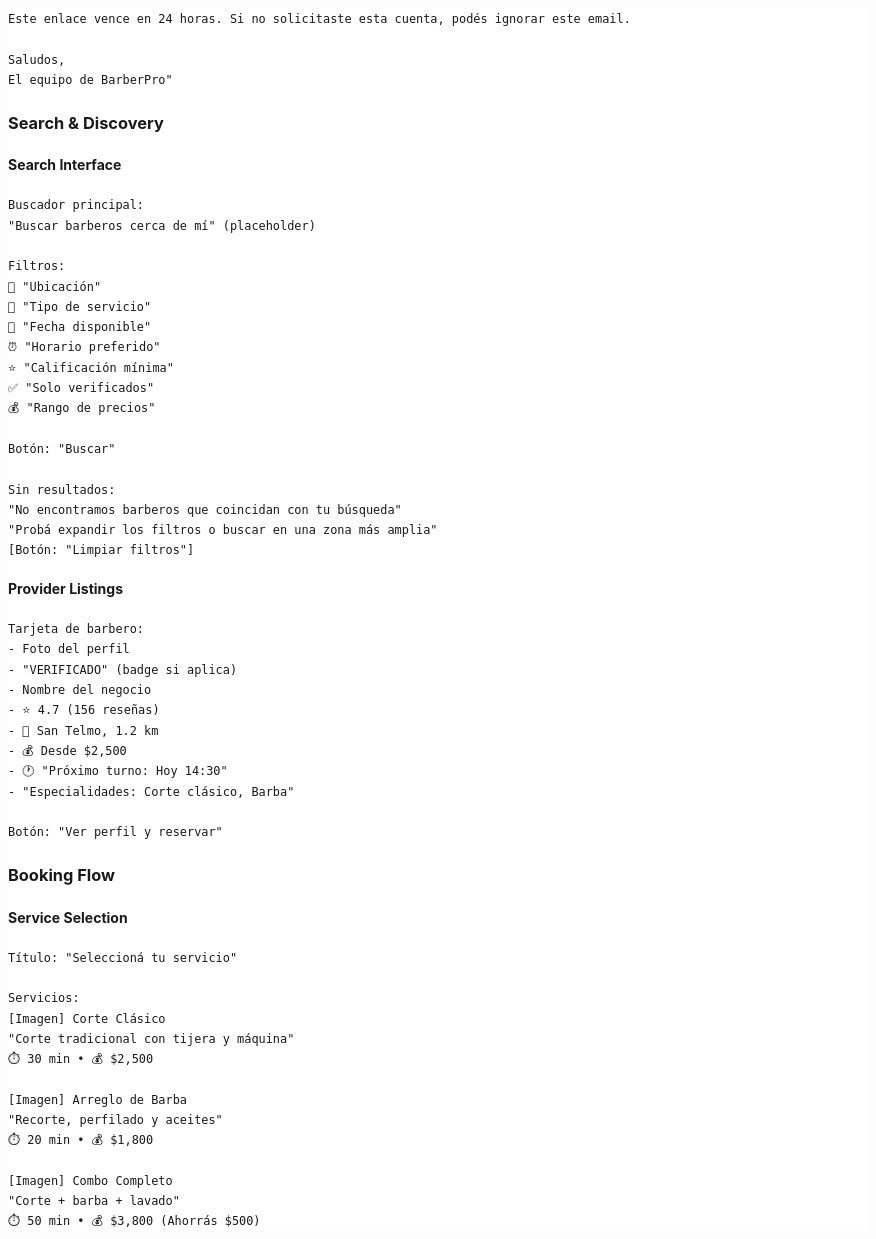 ```
Este enlace vence en 24 horas. Si no solicitaste esta cuenta, podés ignorar este email.

Saludos,
El equipo de BarberPro"
```

### Search & Discovery

#### **Search Interface**
```
Buscador principal:
"Buscar barberos cerca de mí" (placeholder)

Filtros:
📍 "Ubicación"
💼 "Tipo de servicio"
📅 "Fecha disponible"  
⏰ "Horario preferido"
⭐ "Calificación mínima"
✅ "Solo verificados"
💰 "Rango de precios"

Botón: "Buscar"

Sin resultados:
"No encontramos barberos que coincidan con tu búsqueda"
"Probá expandir los filtros o buscar en una zona más amplia"
[Botón: "Limpiar filtros"]
```

#### **Provider Listings**
```
Tarjeta de barbero:
- Foto del perfil
- "VERIFICADO" (badge si aplica)
- Nombre del negocio
- ⭐ 4.7 (156 reseñas)
- 📍 San Telmo, 1.2 km
- 💰 Desde $2,500
- 🕐 "Próximo turno: Hoy 14:30"
- "Especialidades: Corte clásico, Barba"

Botón: "Ver perfil y reservar"
```

### Booking Flow

#### **Service Selection**
```
Título: "Seleccioná tu servicio"

Servicios:
[Imagen] Corte Clásico
"Corte tradicional con tijera y máquina"
⏱️ 30 min • 💰 $2,500

[Imagen] Arreglo de Barba  
"Recorte, perfilado y aceites"
⏱️ 20 min • 💰 $1,800

[Imagen] Combo Completo
"Corte + barba + lavado"
⏱️ 50 min • 💰 $3,800 (Ahorrás $500)

```